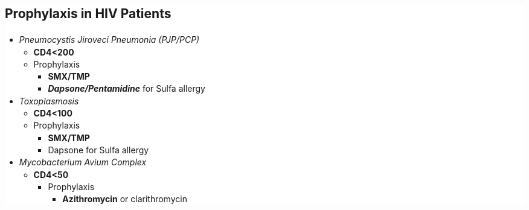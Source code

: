 ## Prophylaxis in HIV Patients
* *Pneumocystis Jiroveci Pneumonia (PJP/PCP)*
  * **CD4<200**
  * Prophylaxis
    * **SMX/TMP**
    * ***Dapsone/Pentamidine*** for Sulfa allergy
* *Toxoplasmosis*
  * **CD4<100**
  * Prophylaxis
    * **SMX/TMP**
    * Dapsone for Sulfa allergy
* *Mycobacterium Avium Complex*
  * **CD4<50**
    * Prophylaxis
      * **Azithromycin** or clarithromycin
